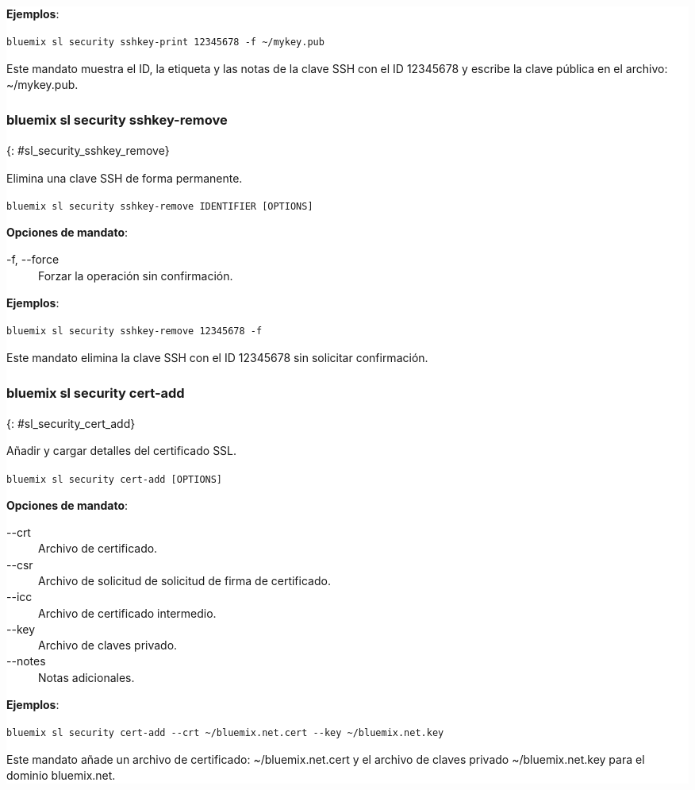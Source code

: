 **Ejemplos**:
```
bluemix sl security sshkey-print 12345678 -f ~/mykey.pub
```
Este mandato muestra el ID, la etiqueta y las notas de la clave SSH con el ID 12345678 y escribe la clave pública en el archivo: ~/mykey.pub.

### bluemix sl security sshkey-remove 
{: #sl_security_sshkey_remove} 

Elimina una clave SSH de forma permanente.
```
bluemix sl security sshkey-remove IDENTIFIER [OPTIONS]
```

<strong>Opciones de mandato</strong>:
<dl>
<dt>-f, --force</dt>
<dd>Forzar la operación sin confirmación.</dd>
</dl>

**Ejemplos**:
```
bluemix sl security sshkey-remove 12345678 -f
```
Este mandato elimina la clave SSH con el ID 12345678 sin solicitar confirmación.

### bluemix sl security cert-add 
{: #sl_security_cert_add} 

Añadir y cargar detalles del certificado SSL.
```
bluemix sl security cert-add [OPTIONS]
```

<strong>Opciones de mandato</strong>:
<dl>
<dt>--crt</dt>
<dd>Archivo de certificado.</dd>
<dt>--csr</dt>
<dd>Archivo de solicitud de solicitud de firma de certificado.</dd>
<dt>--icc</dt>
<dd>Archivo de certificado intermedio.</dd>
<dt>--key</dt>
<dd>Archivo de claves privado.</dd>
<dt>--notes</dt>
<dd>Notas adicionales.</dd>
</dl>

**Ejemplos**:
```
bluemix sl security cert-add --crt ~/bluemix.net.cert --key ~/bluemix.net.key
```
Este mandato añade un archivo de certificado: ~/bluemix.net.cert y el archivo de claves privado ~/bluemix.net.key para el dominio bluemix.net.
